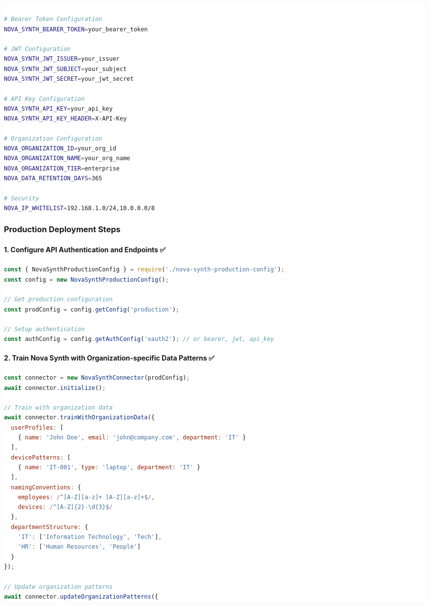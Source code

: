 ```bash

# Bearer Token Configuration
NOVA_SYNTH_BEARER_TOKEN=your_bearer_token

# JWT Configuration
NOVA_SYNTH_JWT_ISSUER=your_issuer
NOVA_SYNTH_JWT_SUBJECT=your_subject
NOVA_SYNTH_JWT_SECRET=your_jwt_secret

# API Key Configuration
NOVA_SYNTH_API_KEY=your_api_key
NOVA_SYNTH_API_KEY_HEADER=X-API-Key

# Organization Configuration
NOVA_ORGANIZATION_ID=your_org_id
NOVA_ORGANIZATION_NAME=your_org_name
NOVA_ORGANIZATION_TIER=enterprise
NOVA_DATA_RETENTION_DAYS=365

# Security
NOVA_IP_WHITELIST=192.168.1.0/24,10.0.0.0/8
```

### Production Deployment Steps

#### 1. Configure API Authentication and Endpoints ✅
```javascript
const { NovaSynthProductionConfig } = require('./nova-synth-production-config');
const config = new NovaSynthProductionConfig();

// Get production configuration
const prodConfig = config.getConfig('production');

// Setup authentication
const authConfig = config.getAuthConfig('oauth2'); // or bearer, jwt, api_key
```

#### 2. Train Nova Synth with Organization-specific Data Patterns ✅
```javascript
const connector = new NovaSynthConnector(prodConfig);
await connector.initialize();

// Train with organization data
await connector.trainWithOrganizationData({
  userProfiles: [
    { name: 'John Doe', email: 'john@company.com', department: 'IT' }
  ],
  devicePatterns: [
    { name: 'IT-001', type: 'laptop', department: 'IT' }
  ],
  namingConventions: {
    employees: /^[A-Z][a-z]+ [A-Z][a-z]+$/,
    devices: /^[A-Z]{2}-\d{3}$/
  },
  departmentStructure: {
    'IT': ['Information Technology', 'Tech'],
    'HR': ['Human Resources', 'People']
  }
});

// Update organization patterns
await connector.updateOrganizationPatterns({
```